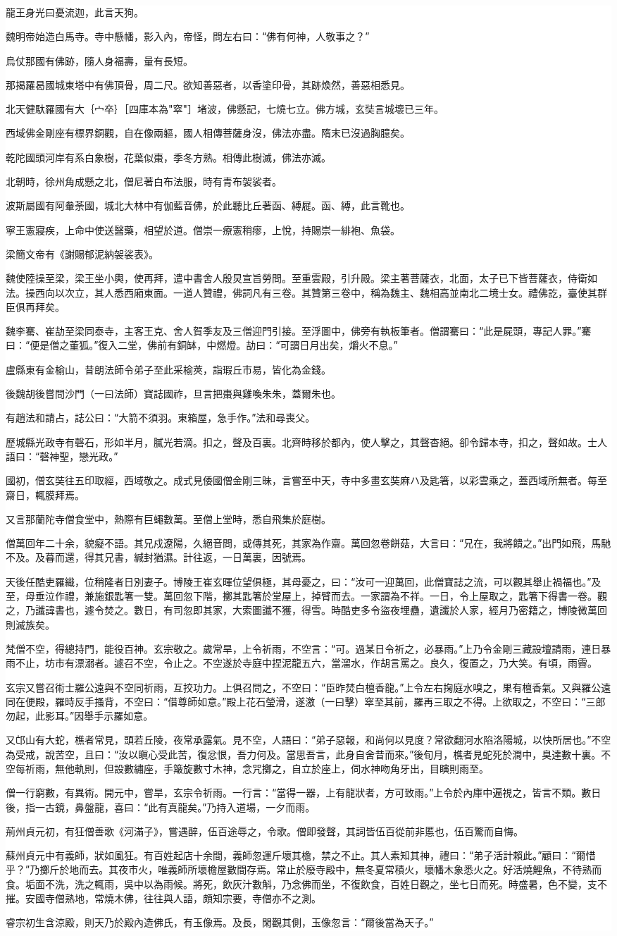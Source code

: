 龍王身光曰憂流迦，此言天狗。

魏明帝始造白馬寺。寺中懸幡，影入內，帝怪，問左右曰：“佛有何神，人敬事之？”

烏仗那國有佛跡，隨人身福壽，量有長短。

那揭羅曷國城東塔中有佛頂骨，周二尺。欲知善惡者，以香塗印骨，其跡煥然，善惡相悉見。

北天健馱羅國有大｛宀卒｝［四庫本為"窣"］堵波，佛懸記，七燒七立。佛方城，玄奘言城壞已三年。

西域佛金剛座有標界銅觀，自在像兩軀，國人相傳菩薩身沒，佛法亦盡。隋末已沒過胸臆矣。

乾陀國頭河岸有系白象樹，花葉似棗，季冬方熟。相傳此樹滅，佛法亦滅。

北朝時，徐州角成懸之北，僧尼著白布法服，時有青布袈裟者。

波斯屬國有阿軬荼國，城北大林中有伽藍音佛，於此聽比丘著函、縛屣。函、縛，此言靴也。

寧王憲寢疾，上命中使送醫藥，相望於道。僧崇一療憲稍瘳，上悅，持賜崇一緋袍、魚袋。

梁簡文帝有《謝賜郁泥納袈裟表》。

魏使陸操至梁，梁王坐小輿，使再拜，遣中書舍人殷炅宣旨勞問。至重雲殿，引升殿。梁主著菩薩衣，北面，太子已下皆菩薩衣，侍衛如法。操西向以次立，其人悉西廂東面。一道人贊禮，佛詞凡有三卷。其贊第三卷中，稱為魏主、魏相高並南北二境士女。禮佛訖，臺使其群臣俱再拜矣。

魏李騫、崔劼至梁同泰寺，主客王克、舍人賀季友及三僧迎門引接。至浮圖中，佛旁有執板筆者。僧謂騫曰：“此是屍頭，專記人罪。”騫曰：“便是僧之董狐。”復入二堂，佛前有銅缽，中燃燈。劼曰：“可謂日月出矣，爝火不息。”

盧縣東有金榆山，昔朗法師令弟子至此采榆莢，詣瑕丘市易，皆化為金錢。

後魏胡後嘗問沙門（一曰法師）寶誌國祚，旦言把棗與雞喚朱朱，蓋爾朱也。

有趙法和請占，誌公曰：“大箭不須羽。東箱屋，急手作。”法和尋喪父。

歷城縣光政寺有磬石，形如半月，膩光若滴。扣之，聲及百裏。北齊時移於都內，使人擊之，其聲杳絕。卻令歸本寺，扣之，聲如故。士人語曰：“磬神聖，戀光政。”

國初，僧玄奘往五印取經，西域敬之。成式見倭國僧金剛三昧，言嘗至中天，寺中多畫玄奘麻ハ及匙箸，以彩雲乘之，蓋西域所無者。每至齋日，輒膜拜焉。

又言那蘭陀寺僧食堂中，熱際有巨蠅數萬。至僧上堂時，悉自飛集於庭樹。

僧萬回年二十余，貌癡不語。其兄戍遼陽，久絕音問，或傳其死，其家為作齋。萬回忽卷餅菇，大言曰：“兄在，我將饋之。”出門如飛，馬馳不及。及暮而還，得其兄書，緘封猶濕。計往返，一日萬裏，因號焉。

天後任酷吏羅織，位稍隆者日別妻子。博陵王崔玄暉位望俱極，其母憂之，曰：“汝可一迎萬回，此僧寶誌之流，可以觀其舉止禍福也。”及至，母垂泣作禮，兼施銀匙箸一雙。萬回忽下階，擲其匙箸於堂屋上，掉臂而去。一家謂為不祥。一日，令上屋取之，匙箸下得書一卷。觀之，乃讖諱書也，遽令焚之。數日，有司忽即其家，大索圖讖不獲，得雪。時酷吏多令盜夜埋蠱，遺讖於人家，經月乃密籍之，博陵微萬回則滅族矣。

梵僧不空，得總持門，能役百神。玄宗敬之。歲常旱，上令祈雨，不空言：“可。過某日令祈之，必暴雨。”上乃令金剛三藏設壇請雨，連日暴雨不止，坊市有漂溺者。遽召不空，令止之。不空遂於寺庭中捏泥龍五六，當溜水，作胡言罵之。良久，復置之，乃大笑。有頃，雨霽。

玄宗又嘗召術士羅公遠與不空同祈雨，互挍功力。上俱召問之，不空曰：“臣昨焚白檀香龍。”上令左右掬庭水嗅之，果有檀香氣。又與羅公遠同在便殿，羅時反手搔背，不空曰：“借尊師如意。”殿上花石瑩滑，遂激（一曰擊）窣至其前，羅再三取之不得。上欲取之，不空曰：“三郎勿起，此影耳。”因舉手示羅如意。

又邙山有大蛇，樵者常見，頭若丘陵，夜常承露氣。見不空，人語曰：“弟子惡報，和尚何以見度？常欲翻河水陷洛陽城，以快所居也。”不空為受戒，說苦空，且曰：“汝以瞋心受此苦，復忿恨，吾力何及。當思吾言，此身自舍昔而來。”後旬月，樵者見蛇死於澗中，臭達數十裏。不空每祈雨，無他軌則，但設數繡座，手簸旋數寸木神，念咒擲之，自立於座上，伺水神吻角牙出，目瞚則雨至。

僧一行窮數，有異術。開元中，嘗旱，玄宗令祈雨。一行言：“當得一器，上有龍狀者，方可致雨。”上令於內庫中遍視之，皆言不類。數日後，指一古鏡，鼻盤龍，喜曰：“此有真龍矣。”乃持入道場，一夕而雨。

荊州貞元初，有狂僧善歌《河滿子》，嘗遇醉，伍百途辱之，令歌。僧即發聲，其詞皆伍百從前非慝也，伍百驚而自悔。

蘇州貞元中有義師，狀如風狂。有百姓起店十余間，義師忽運斤壞其檐，禁之不止。其人素知其神，禮曰：“弟子活計賴此。”顧曰：“爾惜乎？”乃擲斤於地而去。其夜市火，唯義師所壞檐屋數間存焉。常止於廢寺殿中，無冬夏常積火，壞幡木象悉火之。好活燒鯉魚，不待熟而食。垢面不洗，洗之輒雨，吳中以為雨候。將死，飲灰汁數斛，乃念佛而坐，不復飲食，百姓日觀之，坐七日而死。時盛暑，色不變，支不摧。安國寺僧熟地，常燒木佛，往往與人語，頗知宗要，寺僧亦不之測。

睿宗初生含涼殿，則天乃於殿內造佛氏，有玉像焉。及長，閑觀其側，玉像忽言：“爾後當為天子。”